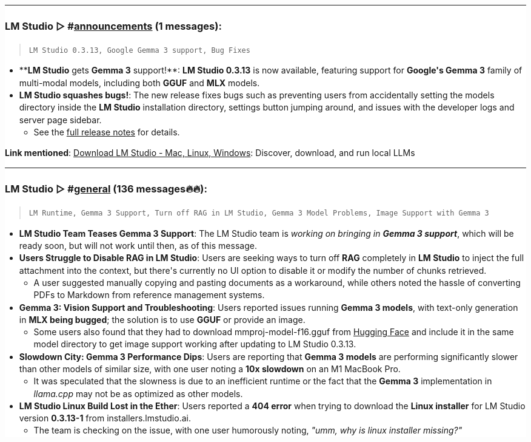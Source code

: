 </li>
</ul>

</div>
  

---


### **LM Studio ▷ #[announcements](https://discord.com/channels/1110598183144399058/1111797717639901324/1349468416007868437)** (1 messages): 

> `LM Studio 0.3.13, Google Gemma 3 support, Bug Fixes` 


- ****LM Studio** gets **Gemma 3** support!**: **LM Studio 0.3.13** is now available, featuring support for **Google's Gemma 3** family of multi-modal models, including both **GGUF** and **MLX** models.
- **LM Studio squashes bugs!**: The new release fixes bugs such as preventing users from accidentally setting the models directory inside the **LM Studio** installation directory, settings button jumping around, and issues with the developer logs and server page sidebar.
   - See the [full release notes](https://lmstudio.ai/download) for details.



**Link mentioned**: <a href="https://lmstudio.ai/download">Download LM Studio - Mac, Linux, Windows</a>: Discover, download, and run local LLMs

  

---


### **LM Studio ▷ #[general](https://discord.com/channels/1110598183144399058/1110598183144399061/1349337382679482460)** (136 messages🔥🔥): 

> `LM Runtime, Gemma 3 Support, Turn off RAG in LM Studio, Gemma 3 Model Problems, Image Support with Gemma 3` 


- **LM Studio Team Teases Gemma 3 Support**: The LM Studio team is *working on bringing in **Gemma 3 support***, which will be ready soon, but will not work until then, as of this message.
- **Users Struggle to Disable RAG in LM Studio**: Users are seeking ways to turn off **RAG** completely in **LM Studio** to inject the full attachment into the context, but there's currently no UI option to disable it or modify the number of chunks retrieved.
   - A user suggested manually copying and pasting documents as a workaround, while others noted the hassle of converting PDFs to Markdown from reference management systems.
- **Gemma 3: Vision Support and Troubleshooting**: Users reported issues running **Gemma 3 models**, with text-only generation in **MLX being bugged**; the solution is to use **GGUF** or provide an image.
   - Some users also found that they had to download mmproj-model-f16.gguf from [Hugging Face](https://huggingface.co/lmstudio-community/gemma-3-27b-it-GGUF/tree/main) and include it in the same model directory to get image support working after updating to LM Studio 0.3.13.
- **Slowdown City: Gemma 3 Performance Dips**: Users are reporting that **Gemma 3 models** are performing significantly slower than other models of similar size, with one user noting a **10x slowdown** on an M1 MacBook Pro.
   - It was speculated that the slowness is due to an inefficient runtime or the fact that the **Gemma 3** implementation in *llama.cpp* may not be as optimized as other models.
- **LM Studio Linux Build Lost in the Ether**: Users reported a **404 error** when trying to download the **Linux installer** for LM Studio version **0.3.13-1** from installers.lmstudio.ai.
   - The team is checking on the issue, with one user humorously noting, *"umm, why is linux installer missing?"*
